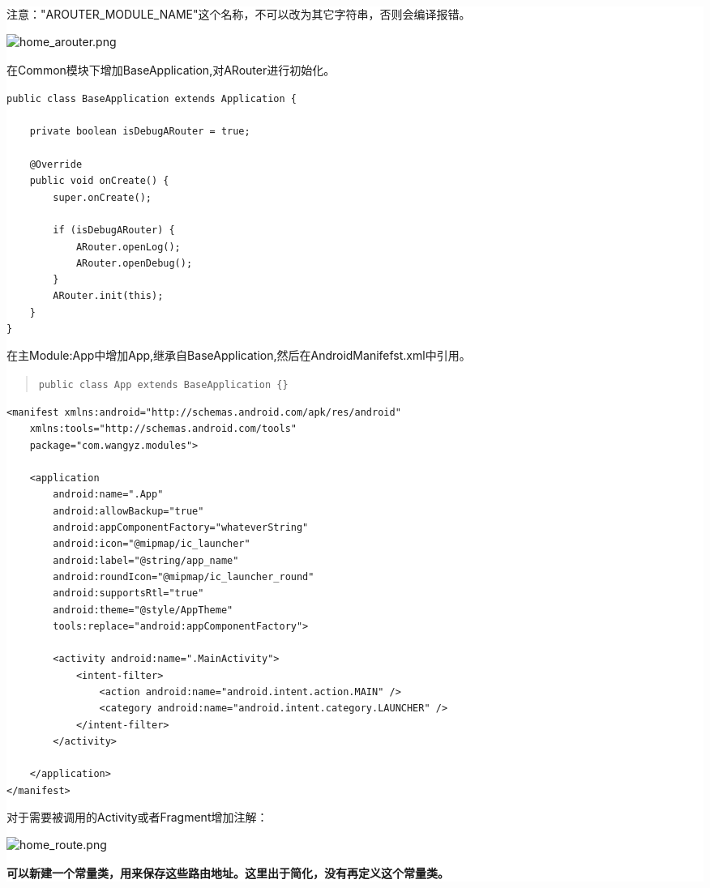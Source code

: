 注意："AROUTER_MODULE_NAME"这个名称，不可以改为其它字符串，否则会编译报错。

![home_arouter.png](https://upload-images.jianshu.io/upload_images/3381990-c274f6834a4c0c00.png?imageMogr2/auto-orient/strip%7CimageView2/2/w/1240)


在Common模块下增加BaseApplication,对ARouter进行初始化。

    public class BaseApplication extends Application {

	    private boolean isDebugARouter = true;
	
	    @Override
	    public void onCreate() {
	        super.onCreate();
	
	        if (isDebugARouter) {
	            ARouter.openLog();
	            ARouter.openDebug();
	        }
	        ARouter.init(this);
	    }
	}

在主Module:App中增加App,继承自BaseApplication,然后在AndroidManifefst.xml中引用。

>    `public class App extends BaseApplication {}`

    <manifest xmlns:android="http://schemas.android.com/apk/res/android"
	    xmlns:tools="http://schemas.android.com/tools"
	    package="com.wangyz.modules">
	
	    <application
	        android:name=".App"
	        android:allowBackup="true"
	        android:appComponentFactory="whateverString"
	        android:icon="@mipmap/ic_launcher"
	        android:label="@string/app_name"
	        android:roundIcon="@mipmap/ic_launcher_round"
	        android:supportsRtl="true"
	        android:theme="@style/AppTheme"
	        tools:replace="android:appComponentFactory">
	
	        <activity android:name=".MainActivity">
	            <intent-filter>
	                <action android:name="android.intent.action.MAIN" />
	                <category android:name="android.intent.category.LAUNCHER" />
	            </intent-filter>
	        </activity>
	
	    </application>
	</manifest>

对于需要被调用的Activity或者Fragment增加注解：

![home_route.png](https://upload-images.jianshu.io/upload_images/3381990-9fe806ab55f395f1.png?imageMogr2/auto-orient/strip%7CimageView2/2/w/1240)


**可以新建一个常量类，用来保存这些路由地址。这里出于简化，没有再定义这个常量类。**
